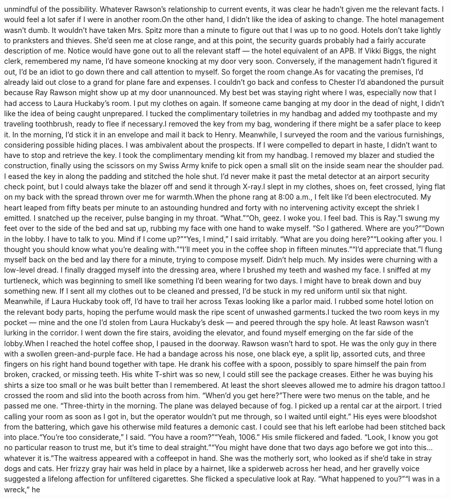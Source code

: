 unmindful of the possibility. Whatever Rawson’s relationship to current events, it was clear he hadn’t given me the relevant facts. I would feel a lot safer if I were in another room.On the other hand, I didn’t like the idea of asking to change. The hotel management wasn’t dumb. It wouldn’t have taken Mrs. Spitz more than a minute to figure out that I was up to no good. Hotels don’t take lightly to pranksters and thieves. She’d seen me at close range, and at this point, the security guards probably had a fairly accurate description of me. Notice would have gone out to all the relevant staff — the hotel equivalent of an APB. If Vikki Biggs, the night clerk, remembered my name, I’d have someone knocking at my door very soon. Conversely, if the management hadn’t figured it out, I’d be an idiot to go down there and call attention to myself. So forget the room change.As for vacating the premises, I’d already laid out close to a grand for plane fare and expenses. I couldn’t go back and confess to Chester I’d abandoned the pursuit because Ray Rawson might show up at my door unannounced. My best bet was staying right where I was, especially now that I had access to Laura Huckaby’s room. I put my clothes on again. If someone came banging at my door in the dead of night, I didn’t like the idea of being caught unprepared. I tucked the complimentary toiletries in my handbag and added my toothpaste and my traveling toothbrush, ready to flee if necessary.I removed the key from my bag, wondering if there might be a safer place to keep it. In the morning, I’d stick it in an envelope and mail it back to Henry. Meanwhile, I surveyed the room and the various furnishings, considering possible hiding places. I was ambivalent about the prospects. If I were compelled to depart in haste, I didn’t want to have to stop and retrieve the key. I took the complimentary mending kit from my handbag. I removed my blazer and studied the construction, finally using the scissors on my Swiss Army knife to pick open a small slit on the inside seam near the shoulder pad. I eased the key in along the padding and stitched the hole shut. I’d never make it past the metal detector at an airport security check point, but I could always take the blazer off and send it through X-ray.I slept in my clothes, shoes on, feet crossed, lying flat on my back with the spread thrown over me for warmth.When the phone rang at 8:00 a.m., I felt like I’d been electrocuted. My heart leaped from fifty beats per minute to an astounding hundred and forty with no intervening activity except the shriek I emitted. I snatched up the receiver, pulse banging in my throat. “What.”“Oh, geez. I woke you. I feel bad. This is Ray.”I swung my feet over to the side of the bed and sat up, rubbing my face with one hand to wake myself. “So I gathered. Where are you?”“Down in the lobby. I have to talk to you. Mind if I come up?”“Yes, I mind,” I said irritably. “What are you doing here?”“Looking after you. I thought you should know what you’re dealing with.”“I’ll meet you in the coffee shop in fifteen minutes.”“I’d appreciate that.”I flung myself back on the bed and lay there for a minute, trying to compose myself. Didn’t help much. My insides were churning with a low-level dread. I finally dragged myself into the dressing area, where I brushed my teeth and washed my face. I sniffed at my turtleneck, which was beginning to smell like something I’d been wearing for two days. I might have to break down and buy something new. If I sent all my clothes out to be cleaned and pressed, I’d be stuck in my red uniform until six that night. Meanwhile, if Laura Huckaby took off, I’d have to trail her across Texas looking like a parlor maid. I rubbed some hotel lotion on the relevant body parts, hoping the perfume would mask the ripe scent of unwashed garments.I tucked the two room keys in my pocket — mine and the one I’d stolen from Laura Huckaby’s desk — and peered through the spy hole. At least Rawson wasn’t lurking in the corridor. I went down the fire stairs, avoiding the elevator, and found myself emerging on the far side of the lobby.When I reached the hotel coffee shop, I paused in the doorway. Rawson wasn’t hard to spot. He was the only guy in there with a swollen green-and-purple face. He had a bandage across his nose, one black eye, a split lip, assorted cuts, and three fingers on his right hand bound together with tape. He drank his coffee with a spoon, possibly to spare himself the pain from broken, cracked, or missing teeth. His white T-shirt was so new, I could still see the package creases. Either he was buying his shirts a size too small or he was built better than I remembered. At least the short sleeves allowed me to admire his dragon tattoo.I crossed the room and slid into the booth across from him. “When’d you get here?”There were two menus on the table, and he passed me one. “Three-thirty in the morning. The plane was delayed because of fog. I picked up a rental car at the airport. I tried calling your room as soon as I got in, but the operator wouldn’t put me through, so I waited until eight.” His eyes were bloodshot from the battering, which gave his otherwise mild features a demonic cast. I could see that his left earlobe had been stitched back into place.“You’re too considerate,” I said. “You have a room?”“Yeah, 1006.” His smile flickered and faded. “Look, I know you got no particular reason to trust me, but it’s time to deal straight.”“You might have done that two days ago before we got into this... whatever it is.”The waitress appeared with a coffeepot in hand. She was the motherly sort, who looked as if she’d take in stray dogs and cats. Her frizzy gray hair was held in place by a hairnet, like a spiderweb across her head, and her gravelly voice suggested a lifelong affection for unfiltered cigarettes. She flicked a speculative look at Ray. “What happened to you?”“I was in a wreck,” he